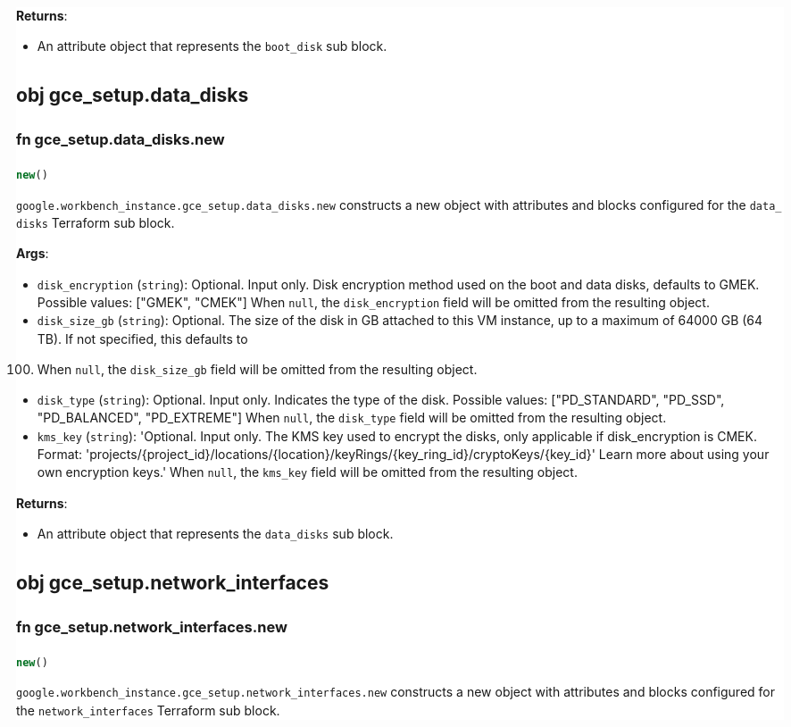 
**Returns**:
  - An attribute object that represents the `boot_disk` sub block.


## obj gce_setup.data_disks



### fn gce_setup.data_disks.new

```ts
new()
```


`google.workbench_instance.gce_setup.data_disks.new` constructs a new object with attributes and blocks configured for the `data_disks`
Terraform sub block.



**Args**:
  - `disk_encryption` (`string`): Optional. Input only. Disk encryption method used on the boot
and data disks, defaults to GMEK. Possible values: [&#34;GMEK&#34;, &#34;CMEK&#34;] When `null`, the `disk_encryption` field will be omitted from the resulting object.
  - `disk_size_gb` (`string`): Optional. The size of the disk in GB attached to this VM instance,
up to a maximum of 64000 GB (64 TB). If not specified, this defaults to
100. When `null`, the `disk_size_gb` field will be omitted from the resulting object.
  - `disk_type` (`string`): Optional. Input only. Indicates the type of the disk. Possible values: [&#34;PD_STANDARD&#34;, &#34;PD_SSD&#34;, &#34;PD_BALANCED&#34;, &#34;PD_EXTREME&#34;] When `null`, the `disk_type` field will be omitted from the resulting object.
  - `kms_key` (`string`): &#39;Optional. Input only. The KMS key used to encrypt the disks,
only applicable if disk_encryption is CMEK. Format: &#39;projects/{project_id}/locations/{location}/keyRings/{key_ring_id}/cryptoKeys/{key_id}&#39;
Learn more about using your own encryption keys.&#39; When `null`, the `kms_key` field will be omitted from the resulting object.

**Returns**:
  - An attribute object that represents the `data_disks` sub block.


## obj gce_setup.network_interfaces



### fn gce_setup.network_interfaces.new

```ts
new()
```


`google.workbench_instance.gce_setup.network_interfaces.new` constructs a new object with attributes and blocks configured for the `network_interfaces`
Terraform sub block.


